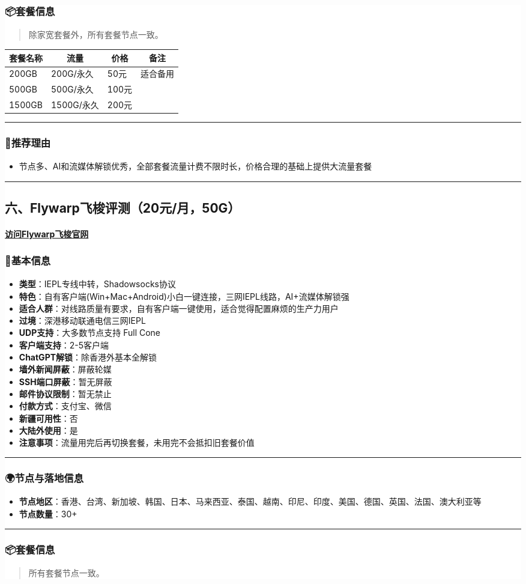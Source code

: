 ### 📦套餐信息

> 除家宽套餐外，所有套餐节点一致。

| 套餐名称       | 流量     | 价格       | 备注               |
|----------------|----------|------------|--------------------|
| 200GB     | 200G/永久  | 50元   |         适合备用           |
| 500GB     | 500G/永久  | 100元   |                    |
| 1500GB       | 1500G/永久  | 200元   |                    |

---

### 📌推荐理由

- 节点多、AI和流媒体解锁优秀，全部套餐流量计费不限时长，价格合理的基础上提供大流量套餐


---

## 六、Flywarp飞梭评测（20元/月，50G）
**[访问Flywarp飞梭官网](https://go.flywarp.org/#/register?code=PEKXCPF2)**
### 🧩基本信息
- **类型**：IEPL专线中转，Shadowsocks协议  
- **特色**：自有客户端(Win+Mac+Android)小白一键连接，三网IEPL线路，AI+流媒体解锁强  
- **适合人群**：对线路质量有要求，自有客户端一键使用，适合觉得配置麻烦的生产力用户
- **过境**：深港移动联通电信三网IEPL
- **UDP支持**：大多数节点支持 Full Cone  
- **客户端支持**：2-5客户端
- **ChatGPT解锁**：除香港外基本全解锁  
- **墙外新闻屏蔽**：屏蔽轮媒  
- **SSH端口屏蔽**：暂无屏蔽  
- **邮件协议限制**：暂无禁止  
- **付款方式**：支付宝、微信
- **新疆可用性**：否
- **大陆外使用**：是
- **注意事项**：流量用完后再切换套餐，未用完不会抵扣旧套餐价值  

---

### 🌍节点与落地信息

- **节点地区**：香港、台湾、新加坡、韩国、日本、马来西亚、泰国、越南、印尼、印度、美国、德国、英国、法国、澳大利亚等  
- **节点数量**：30+

---

### 📦套餐信息

> 所有套餐节点一致。
